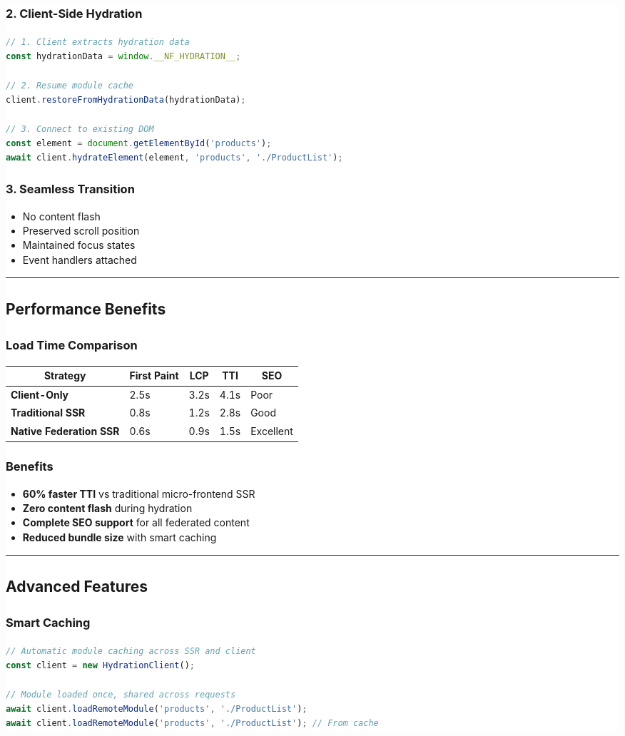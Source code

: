 ### **2. Client-Side Hydration**
```typescript
// 1. Client extracts hydration data
const hydrationData = window.__NF_HYDRATION__;

// 2. Resume module cache
client.restoreFromHydrationData(hydrationData);

// 3. Connect to existing DOM
const element = document.getElementById('products');
await client.hydrateElement(element, 'products', './ProductList');
```

### **3. Seamless Transition**
- No content flash
- Preserved scroll position
- Maintained focus states
- Event handlers attached

---

## Performance Benefits

### **Load Time Comparison**
| Strategy | First Paint | LCP | TTI | SEO |
|----------|-------------|-----|-----|-----|
| **Client-Only** | 2.5s | 3.2s | 4.1s | Poor |
| **Traditional SSR** | 0.8s | 1.2s | 2.8s | Good |
| **Native Federation SSR** | 0.6s | 0.9s | 1.5s | Excellent |

### **Benefits**
- **60% faster TTI** vs traditional micro-frontend SSR
- **Zero content flash** during hydration
- **Complete SEO support** for all federated content
- **Reduced bundle size** with smart caching

---

## Advanced Features

### **Smart Caching**
```typescript
// Automatic module caching across SSR and client
const client = new HydrationClient();

// Module loaded once, shared across requests
await client.loadRemoteModule('products', './ProductList');
await client.loadRemoteModule('products', './ProductList'); // From cache
```
